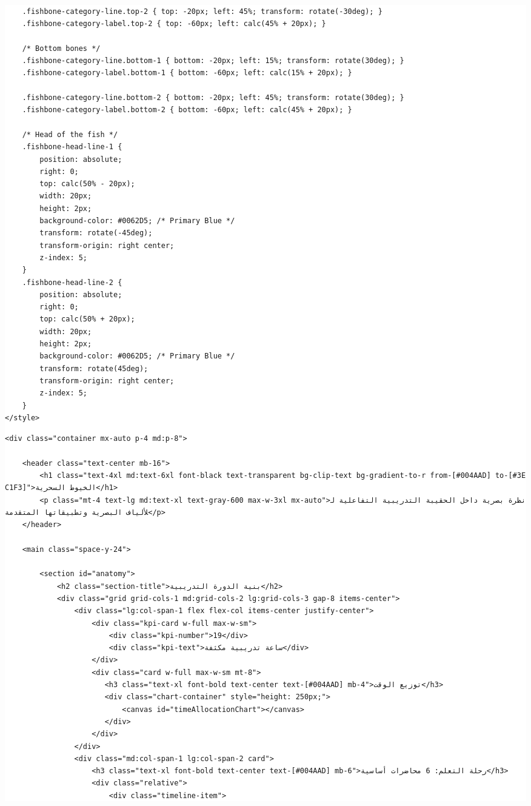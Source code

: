         .fishbone-category-line.top-2 { top: -20px; left: 45%; transform: rotate(-30deg); }
        .fishbone-category-label.top-2 { top: -60px; left: calc(45% + 20px); }

        /* Bottom bones */
        .fishbone-category-line.bottom-1 { bottom: -20px; left: 15%; transform: rotate(30deg); }
        .fishbone-category-label.bottom-1 { bottom: -60px; left: calc(15% + 20px); }

        .fishbone-category-line.bottom-2 { bottom: -20px; left: 45%; transform: rotate(30deg); }
        .fishbone-category-label.bottom-2 { bottom: -60px; left: calc(45% + 20px); }

        /* Head of the fish */
        .fishbone-head-line-1 {
            position: absolute;
            right: 0;
            top: calc(50% - 20px);
            width: 20px;
            height: 2px;
            background-color: #0062D5; /* Primary Blue */
            transform: rotate(-45deg);
            transform-origin: right center;
            z-index: 5;
        }
        .fishbone-head-line-2 {
            position: absolute;
            right: 0;
            top: calc(50% + 20px);
            width: 20px;
            height: 2px;
            background-color: #0062D5; /* Primary Blue */
            transform: rotate(45deg);
            transform-origin: right center;
            z-index: 5;
        }
    </style>
</head>
<body class="bg-gray-50 text-gray-800">

    <div class="container mx-auto p-4 md:p-8">

        <header class="text-center mb-16">
            <h1 class="text-4xl md:text-6xl font-black text-transparent bg-clip-text bg-gradient-to-r from-[#004AAD] to-[#3EC1F3]">الخيوط السحرية</h1>
            <p class="mt-4 text-lg md:text-xl text-gray-600 max-w-3xl mx-auto">نظرة بصرية داخل الحقيبة التدريبية التفاعلية للألياف البصرية وتطبيقاتها المتقدمة</p>
        </header>

        <main class="space-y-24">

            <section id="anatomy">
                <h2 class="section-title">بنية الدورة التدريبية</h2>
                <div class="grid grid-cols-1 md:grid-cols-2 lg:grid-cols-3 gap-8 items-center">
                    <div class="lg:col-span-1 flex flex-col items-center justify-center">
                        <div class="kpi-card w-full max-w-sm">
                            <div class="kpi-number">19</div>
                            <div class="kpi-text">ساعة تدريبية مكثفة</div>
                        </div>
                        <div class="card w-full max-w-sm mt-8">
                           <h3 class="text-xl font-bold text-center text-[#004AAD] mb-4">توزيع الوقت</h3>
                           <div class="chart-container" style="height: 250px;">
                               <canvas id="timeAllocationChart"></canvas>
                           </div>
                        </div>
                    </div>
                    <div class="md:col-span-1 lg:col-span-2 card">
                        <h3 class="text-xl font-bold text-center text-[#004AAD] mb-6">رحلة التعلم: 6 محاضرات أساسية</h3>
                        <div class="relative">
                            <div class="timeline-item">